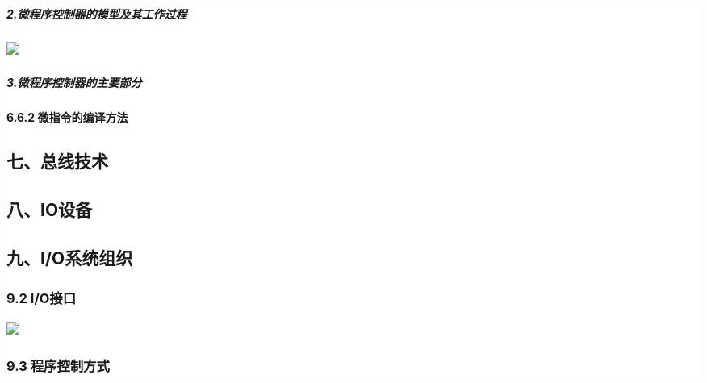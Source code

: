 

##### 2.微程序控制器的模型及其工作过程

![](D:\picture\CO\微程序控制流程.png)

##### 3.微程序控制器的主要部分

#### 6.6.2  微指令的编译方法









## 七、总线技术

## 八、IO设备

## 九、I/O系统组织

### 9.2 I/O接口



![](D:\picture\CO\IO接口基本组成.png)



### 9.3 程序控制方式

